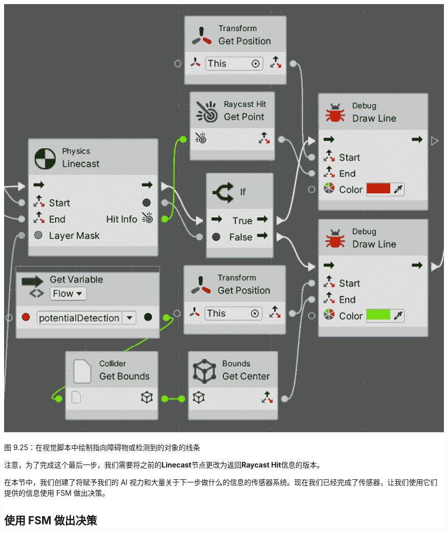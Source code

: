 ![](img/B21361_09_25_PE.png)

图 9.25：在视觉脚本中绘制指向障碍物或检测到的对象的线条

注意，为了完成这个最后一步，我们需要将之前的**Linecast**节点更改为返回**Raycast Hit**信息的版本。

在本节中，我们创建了将赋予我们的 AI 视力和大量关于下一步做什么的信息的传感器系统。现在我们已经完成了传感器，让我们使用它们提供的信息使用 FSM 做出决策。

## 使用 FSM 做出决策

